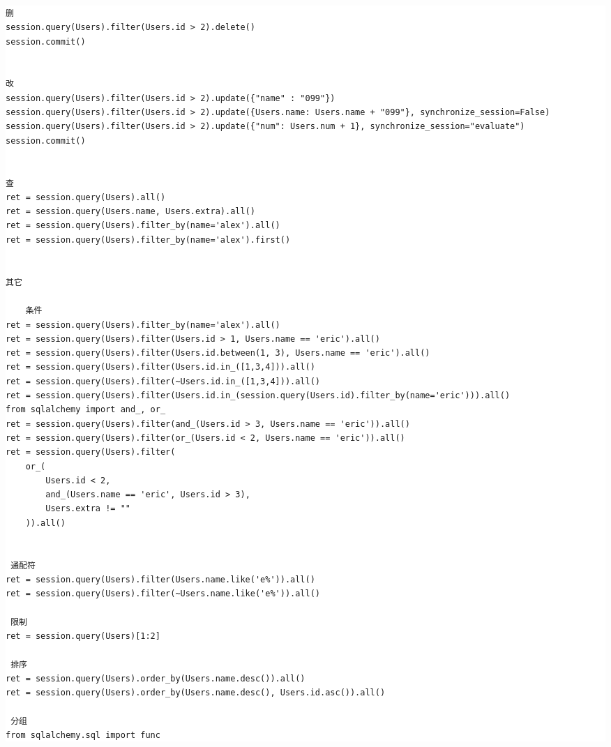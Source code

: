      
    
    删
    session.query(Users).filter(Users.id > 2).delete()
    session.commit()
     
    
    改
    session.query(Users).filter(Users.id > 2).update({"name" : "099"})
    session.query(Users).filter(Users.id > 2).update({Users.name: Users.name + "099"}, synchronize_session=False)
    session.query(Users).filter(Users.id > 2).update({"num": Users.num + 1}, synchronize_session="evaluate")
    session.commit()
     
    
    查
    ret = session.query(Users).all()
    ret = session.query(Users.name, Users.extra).all()
    ret = session.query(Users).filter_by(name='alex').all()
    ret = session.query(Users).filter_by(name='alex').first()
     
    
    其它
    
        条件
    ret = session.query(Users).filter_by(name='alex').all()
    ret = session.query(Users).filter(Users.id > 1, Users.name == 'eric').all()
    ret = session.query(Users).filter(Users.id.between(1, 3), Users.name == 'eric').all()
    ret = session.query(Users).filter(Users.id.in_([1,3,4])).all()
    ret = session.query(Users).filter(~Users.id.in_([1,3,4])).all()
    ret = session.query(Users).filter(Users.id.in_(session.query(Users.id).filter_by(name='eric'))).all()
    from sqlalchemy import and_, or_
    ret = session.query(Users).filter(and_(Users.id > 3, Users.name == 'eric')).all()
    ret = session.query(Users).filter(or_(Users.id < 2, Users.name == 'eric')).all()
    ret = session.query(Users).filter(
        or_(
            Users.id < 2,
            and_(Users.name == 'eric', Users.id > 3),
            Users.extra != ""
        )).all()
    
    
     通配符
    ret = session.query(Users).filter(Users.name.like('e%')).all()
    ret = session.query(Users).filter(~Users.name.like('e%')).all()
    
     限制
    ret = session.query(Users)[1:2]
    
     排序
    ret = session.query(Users).order_by(Users.name.desc()).all()
    ret = session.query(Users).order_by(Users.name.desc(), Users.id.asc()).all()
    
     分组
    from sqlalchemy.sql import func
    